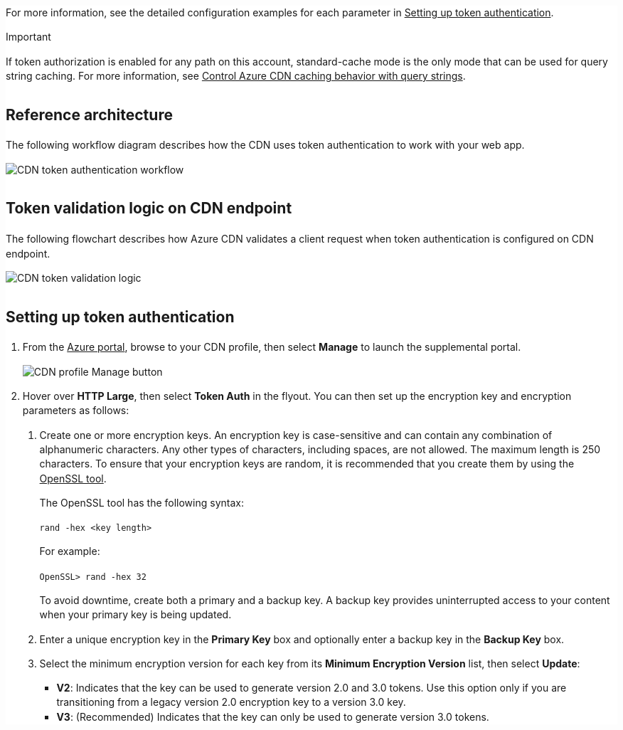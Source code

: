 For more information, see the detailed configuration examples for each parameter in [Setting up token authentication](#setting-up-token-authentication).

>[!IMPORTANT] 
> If token authorization is enabled for any path on this account, standard-cache mode is the only mode that can be used for query string caching. For more information, see [Control Azure CDN caching behavior with query strings](cdn-query-string-premium.md).

## Reference architecture

The following workflow diagram describes how the CDN uses token authentication to work with your web app.

![CDN token authentication workflow](./media/cdn-token-auth/cdn-token-auth-workflow2.png)

## Token validation logic on CDN endpoint
	
The following flowchart describes how Azure CDN validates a client request when token authentication is configured on CDN endpoint.

![CDN token validation logic](./media/cdn-token-auth/cdn-token-auth-validation-logic.png)

## Setting up token authentication

1. From the [Azure portal](https://portal.azure.com), browse to your CDN profile, then select **Manage** to launch the supplemental portal.

	![CDN profile Manage button](./media/cdn-token-auth/cdn-manage-btn.png)

2. Hover over **HTTP Large**, then select **Token Auth** in the flyout. You can then set up the encryption key and encryption parameters as follows:

   1. Create one or more encryption keys. An encryption key is case-sensitive and can contain any combination of alphanumeric characters. Any other types of characters, including spaces, are not allowed. The maximum length is 250 characters. To ensure that your encryption keys are random, it is recommended that you create them by using the [OpenSSL tool](https://www.openssl.org/). 

      The OpenSSL tool has the following syntax:

      ```rand -hex <key length>```

      For example:

      ```OpenSSL> rand -hex 32``` 

      To avoid downtime, create both a primary and a backup key. A backup key provides uninterrupted access to your content when your primary key is being updated.
    
   2. Enter a unique encryption key in the **Primary Key** box and optionally enter a backup key in the **Backup Key** box.

   3. Select the minimum encryption version for each key from its **Minimum Encryption Version** list, then select **Update**:
      - **V2**: Indicates that the key can be used to generate version 2.0 and 3.0 tokens. Use this option only if you are transitioning from a legacy version 2.0 encryption key to a version 3.0 key.
      - **V3**: (Recommended) Indicates that the key can only be used to generate version 3.0 tokens.
